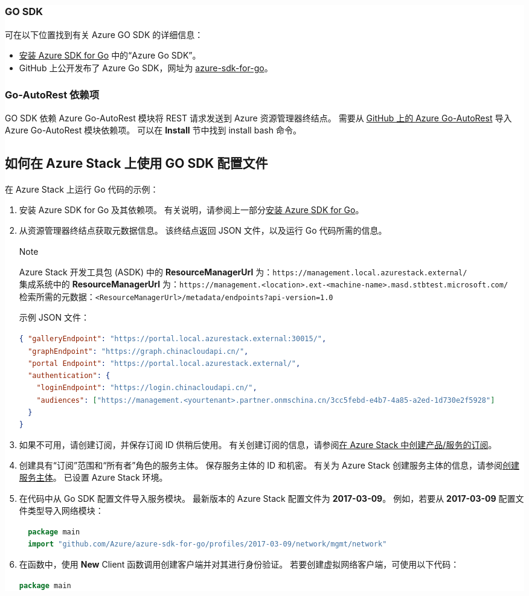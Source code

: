 ### <a name="the-go-sdk"></a>GO SDK

可在以下位置找到有关 Azure GO SDK 的详细信息：
- [安装 Azure SDK for Go](https://docs.microsoft.com/go/azure/azure-sdk-go-install) 中的“Azure Go SDK”。
- GitHub 上公开发布了 Azure Go SDK，网址为 [azure-sdk-for-go](https://github.com/Azure/azure-sdk-for-go)。

### <a name="go-autorest-dependencies"></a>Go-AutoRest 依赖项

GO SDK 依赖 Azure Go-AutoRest 模块将 REST 请求发送到 Azure 资源管理器终结点。 需要从 [GitHub 上的 Azure Go-AutoRest](https://github.com/Azure/go-autorest) 导入 Azure Go-AutoRest 模块依赖项。 可以在 **Install** 节中找到 install bash 命令。

## <a name="how-to-use-go-sdk-profiles-on-azure-stack"></a>如何在 Azure Stack 上使用 GO SDK 配置文件

在 Azure Stack 上运行 Go 代码的示例：
  1. 安装 Azure SDK for Go 及其依赖项。 有关说明，请参阅上一部分[安装 Azure SDK for Go](#install-azure-sdk-for-go)。
  2. 从资源管理器终结点获取元数据信息。 该终结点返回 JSON 文件，以及运行 Go 代码所需的信息。
      > [!note]  
      > Azure Stack 开发工具包 (ASDK) 中的 **ResourceManagerUrl** 为：`https://management.local.azurestack.external/`  
      > 集成系统中的 **ResourceManagerUrl** 为：`https://management.<location>.ext-<machine-name>.masd.stbtest.microsoft.com/`  
      > 检索所需的元数据：`<ResourceManagerUrl>/metadata/endpoints?api-version=1.0`
      
      示例 JSON 文件：

      ```json
      { "galleryEndpoint": "https://portal.local.azurestack.external:30015/",  
        "graphEndpoint": "https://graph.chinacloudapi.cn/",  
        "portal Endpoint": "https://portal.local.azurestack.external/", 
        "authentication": {
          "loginEndpoint": "https://login.chinacloudapi.cn/", 
          "audiences": ["https://management.<yourtenant>.partner.onmschina.cn/3cc5febd-e4b7-4a85-a2ed-1d730e2f5928"]
        }
      }
      ```

  3. 如果不可用，请创建订阅，并保存订阅 ID 供稍后使用。 有关创建订阅的信息，请参阅[在 Azure Stack 中创建产品/服务的订阅](/azure-stack/azure-stack-subscribe-plan-provision-vm)。 
  4. 创建具有“订阅”范围和“所有者”角色的服务主体。 保存服务主体的 ID 和机密。 有关为 Azure Stack 创建服务主体的信息，请参阅[创建服务主体](/azure-stack/azure-stack-create-service-principals#create-service-principal-for-azure-ad)。 已设置 Azure Stack 环境。
  5. 在代码中从 Go SDK 配置文件导入服务模块。 最新版本的 Azure Stack 配置文件为 **2017-03-09**。 例如，若要从 **2017-03-09** 配置文件类型导入网络模块： 

      ````go
        package main 
        import "github.com/Azure/azure-sdk-for-go/profiles/2017-03-09/network/mgmt/network"
      ````
  
  6. 在函数中，使用 **New** Client 函数调用创建客户端并对其进行身份验证。 若要创建虚拟网络客户端，可使用以下代码：  

      ````go
      package main 

